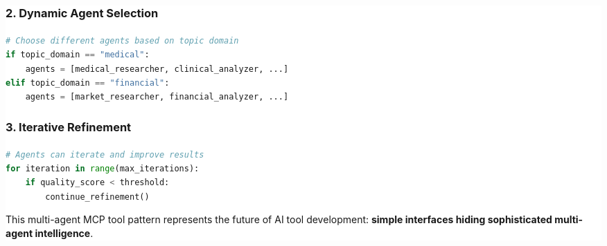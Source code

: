 ### **2. Dynamic Agent Selection**
```python
# Choose different agents based on topic domain
if topic_domain == "medical":
    agents = [medical_researcher, clinical_analyzer, ...]
elif topic_domain == "financial":
    agents = [market_researcher, financial_analyzer, ...]
```

### **3. Iterative Refinement**
```python
# Agents can iterate and improve results
for iteration in range(max_iterations):
    if quality_score < threshold:
        continue_refinement()
```

This multi-agent MCP tool pattern represents the future of AI tool development: **simple interfaces hiding sophisticated multi-agent intelligence**.